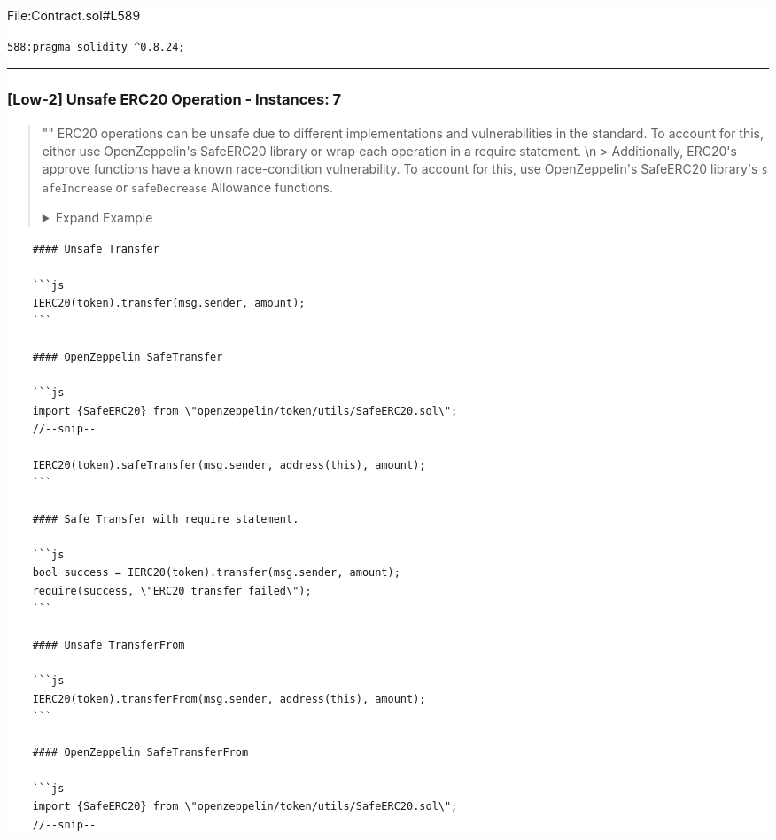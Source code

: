 

File:Contract.sol#L589
```solidity
588:pragma solidity ^0.8.24;
``` 



 --- 

<a name=[Low-2]></a>
### [Low-2] Unsafe ERC20 Operation - Instances: 7 

 > ""
        ERC20 operations can be unsafe due to different implementations and vulnerabilities in the standard. To account for this, either use OpenZeppelin's SafeERC20 library or wrap each operation in a require statement. \n
        > Additionally, ERC20's approve functions have a known race-condition vulnerability. To account for this, use OpenZeppelin's SafeERC20 library's `safeIncrease` or `safeDecrease` Allowance functions.
        <details>
        <summary>Expand Example</summary>

        #### Unsafe Transfer

        ```js
        IERC20(token).transfer(msg.sender, amount);
        ```

        #### OpenZeppelin SafeTransfer

        ```js
        import {SafeERC20} from \"openzeppelin/token/utils/SafeERC20.sol\";
        //--snip--

        IERC20(token).safeTransfer(msg.sender, address(this), amount);
        ```
                
        #### Safe Transfer with require statement.

        ```js
        bool success = IERC20(token).transfer(msg.sender, amount);
        require(success, \"ERC20 transfer failed\");
        ```
                
        #### Unsafe TransferFrom

        ```js
        IERC20(token).transferFrom(msg.sender, address(this), amount);
        ```

        #### OpenZeppelin SafeTransferFrom

        ```js
        import {SafeERC20} from \"openzeppelin/token/utils/SafeERC20.sol\";
        //--snip--
